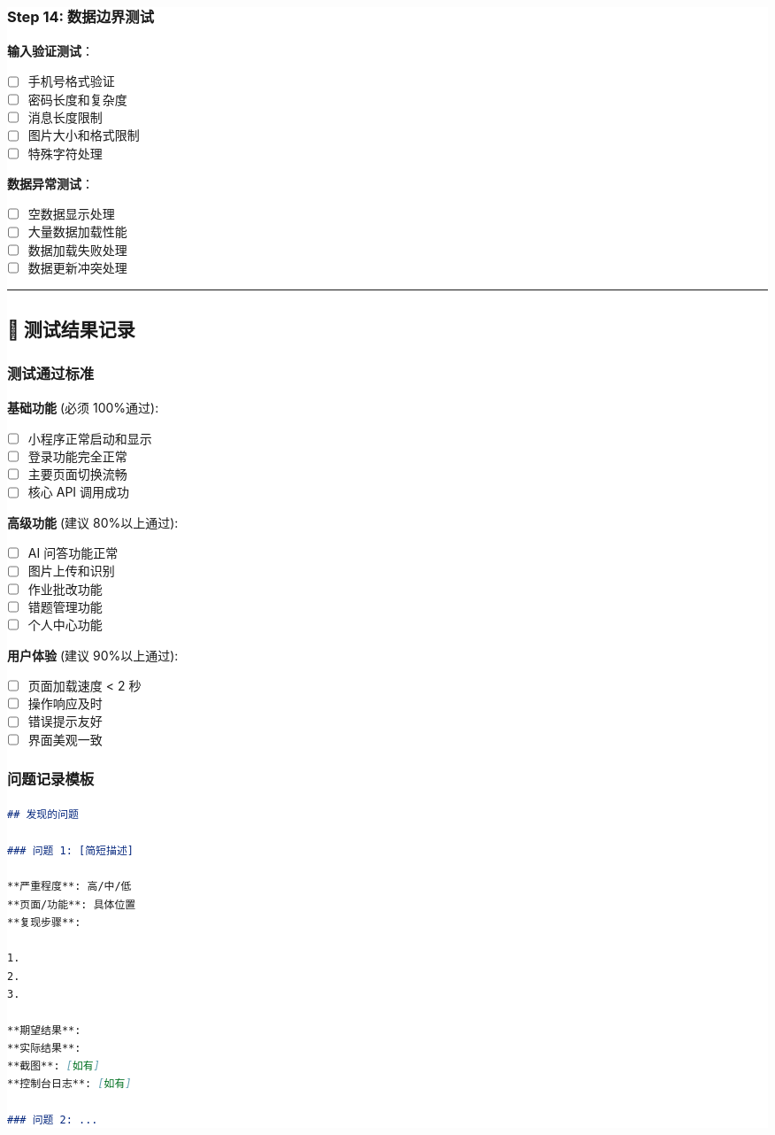 ### Step 14: 数据边界测试

**输入验证测试**：

- [ ] 手机号格式验证
- [ ] 密码长度和复杂度
- [ ] 消息长度限制
- [ ] 图片大小和格式限制
- [ ] 特殊字符处理

**数据异常测试**：

- [ ] 空数据显示处理
- [ ] 大量数据加载性能
- [ ] 数据加载失败处理
- [ ] 数据更新冲突处理

---

## 📝 测试结果记录

### 测试通过标准

**基础功能** (必须 100%通过):

- [ ] 小程序正常启动和显示
- [ ] 登录功能完全正常
- [ ] 主要页面切换流畅
- [ ] 核心 API 调用成功

**高级功能** (建议 80%以上通过):

- [ ] AI 问答功能正常
- [ ] 图片上传和识别
- [ ] 作业批改功能
- [ ] 错题管理功能
- [ ] 个人中心功能

**用户体验** (建议 90%以上通过):

- [ ] 页面加载速度 < 2 秒
- [ ] 操作响应及时
- [ ] 错误提示友好
- [ ] 界面美观一致

### 问题记录模板

```markdown
## 发现的问题

### 问题 1: [简短描述]

**严重程度**: 高/中/低
**页面/功能**: 具体位置
**复现步骤**:

1.
2.
3.

**期望结果**:
**实际结果**:
**截图**: [如有]
**控制台日志**: [如有]

### 问题 2: ...
```
